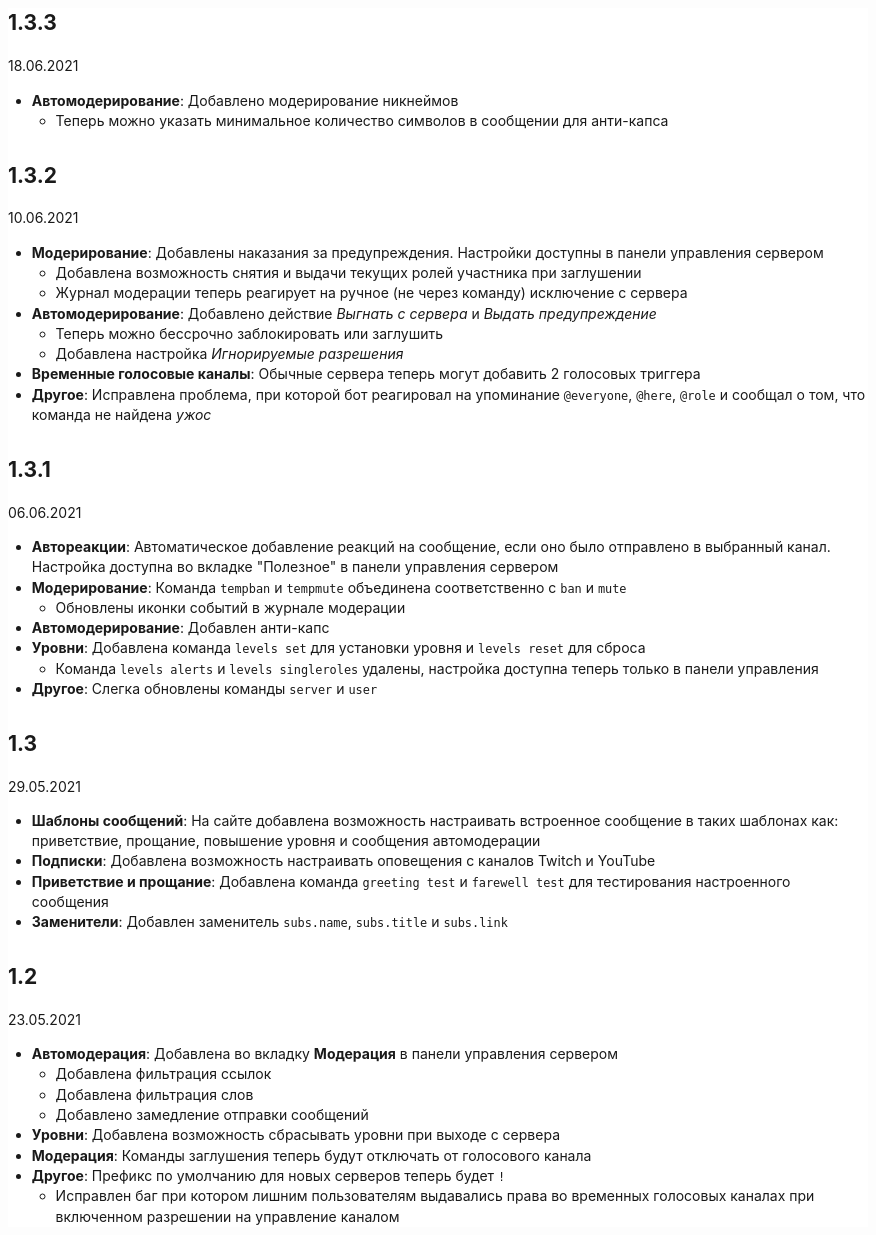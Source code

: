 ## 1.3.3

18.06.2021

* **Автомодерирование**: Добавлено модерирование никнеймов
  * Теперь можно указать минимальное количество символов в сообщении для анти-капса

## 1.3.2

10.06.2021

* **Модерирование**: Добавлены наказания за предупреждения. Настройки доступны в панели управления сервером
  * Добавлена возможность снятия и выдачи текущих ролей участника при заглушении
  * Журнал модерации теперь реагирует на ручное (не через команду) исключение с сервера
* **Автомодерирование**: Добавлено действие _Выгнать с сервера_ и _Выдать предупреждение_
  * Теперь можно бессрочно заблокировать или заглушить
  * Добавлена настройка _Игнорируемые разрешения_
* **Временные голосовые каналы**: Обычные сервера теперь могут добавить 2 голосовых триггера
* **Другое**: Исправлена проблема, при которой бот реагировал на упоминание `@everyone`, `@here`, `@role` и сообщал о том, что команда не найдена _ужос_

## 1.3.1

06.06.2021

* **Автореакции**: Автоматическое добавление реакций на сообщение, если оно было отправлено в выбранный канал. Настройка доступна во вкладке "Полезное" в панели управления сервером
* **Модерирование**: Команда `tempban` и `tempmute` объединена соответственно с `ban` и `mute`
  * Обновлены иконки событий в журнале модерации
* **Автомодерирование**: Добавлен анти-капс
* **Уровни**: Добавлена команда `levels set` для установки уровня и `levels reset` для сброса
  * Команда `levels alerts` и `levels singleroles` удалены, настройка доступна теперь только в панели управления
* **Другое**: Слегка обновлены команды `server` и `user`

## 1.3

29.05.2021

* **Шаблоны сообщений**: На сайте добавлена возможность настраивать встроенное сообщение в таких шаблонах как: приветствие, прощание, повышение уровня и сообщения автомодерации
* **Подписки**: Добавлена возможность настраивать оповещения с каналов Twitch и YouTube
* **Приветствие и прощание**: Добавлена команда `greeting test` и `farewell test` для тестирования настроенного сообщения
* **Заменители**: Добавлен заменитель `subs.name`, `subs.title` и `subs.link`

## 1.2

23.05.2021

* **Автомодерация**: Добавлена во вкладку **Модерация** в панели управления сервером
  * Добавлена фильтрация ссылок
  * Добавлена фильтрация слов
  * Добавлено замедление отправки сообщений
* **Уровни**: Добавлена возможность сбрасывать уровни при выходе с сервера
* **Модерация**: Команды заглушения теперь будут отключать от голосового канала
* **Другое**: Префикс по умолчанию для новых серверов теперь будет `!`
  * Исправлен баг при котором лишним пользователям выдавались права во временных голосовых каналах при включенном разрешении на управление каналом
